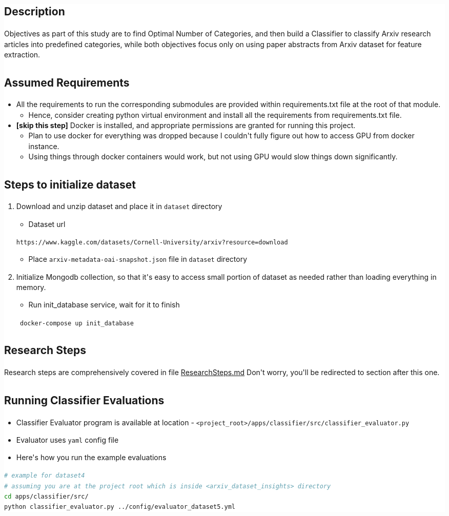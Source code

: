 ## Description

Objectives as part of this study are to find Optimal Number of Categories, and then build a Classifier
to classify Arxiv research articles into predefined categories, while both objectives focus only on using paper
abstracts from Arxiv dataset for feature extraction.

## Assumed Requirements

- All the requirements to run the corresponding submodules are provided within requirements.txt file at the root of
  that module.
    - Hence, consider creating python virtual environment and install all the requirements from requirements.txt file.
- **[skip this step]** Docker is installed, and appropriate permissions are granted for running this project.
    - Plan to use docker for everything was dropped because I couldn't fully figure out how to access GPU from docker
      instance.
    - Using things through docker containers would work, but not using GPU would slow things down significantly.

## Steps to initialize dataset

1. Download and unzip dataset and place it in `dataset` directory
    - Dataset url
   ```bash
   https://www.kaggle.com/datasets/Cornell-University/arxiv?resource=download
   ```
    - Place `arxiv-metadata-oai-snapshot.json` file in `dataset` directory

1. Initialize Mongodb collection, so that it's easy to access small portion of dataset as needed rather than loading
   everything in memory.
    - Run init_database service, wait for it to finish
   ```bash
    docker-compose up init_database
    ```

## Research Steps

Research steps are comprehensively covered in file [ResearchSteps.md](ResearchSteps.md)
Don't worry, you'll be redirected to section after this one.

## Running Classifier Evaluations

- Classifier Evaluator program is available at location - `<project_root>/apps/classifier/src/classifier_evaluator.py`
- Evaluator uses `yaml` config file

- Here's how you run the example evaluations

```bash
# example for dataset4
# assuming you are at the project root which is inside <arxiv_dataset_insights> directory
cd apps/classifier/src/
python classifier_evaluator.py ../config/evaluator_dataset5.yml
```
